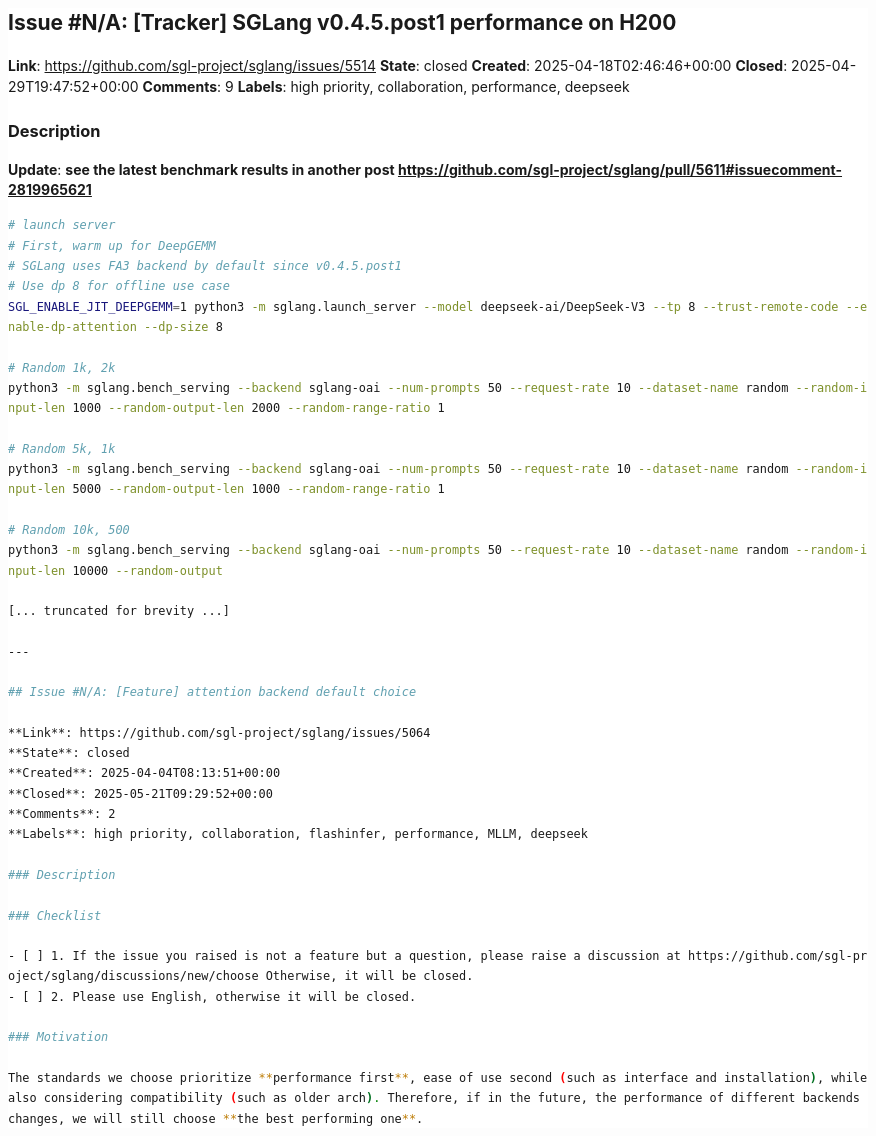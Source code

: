 ## Issue #N/A: [Tracker] SGLang v0.4.5.post1 performance on H200

**Link**: https://github.com/sgl-project/sglang/issues/5514
**State**: closed
**Created**: 2025-04-18T02:46:46+00:00
**Closed**: 2025-04-29T19:47:52+00:00
**Comments**: 9
**Labels**: high priority, collaboration, performance, deepseek

### Description

**Update**:
**see the latest benchmark results in another post https://github.com/sgl-project/sglang/pull/5611#issuecomment-2819965621** 


```bash
# launch server
# First, warm up for DeepGEMM
# SGLang uses FA3 backend by default since v0.4.5.post1
# Use dp 8 for offline use case
SGL_ENABLE_JIT_DEEPGEMM=1 python3 -m sglang.launch_server --model deepseek-ai/DeepSeek-V3 --tp 8 --trust-remote-code --enable-dp-attention --dp-size 8

# Random 1k, 2k
python3 -m sglang.bench_serving --backend sglang-oai --num-prompts 50 --request-rate 10 --dataset-name random --random-input-len 1000 --random-output-len 2000 --random-range-ratio 1

# Random 5k, 1k
python3 -m sglang.bench_serving --backend sglang-oai --num-prompts 50 --request-rate 10 --dataset-name random --random-input-len 5000 --random-output-len 1000 --random-range-ratio 1

# Random 10k, 500
python3 -m sglang.bench_serving --backend sglang-oai --num-prompts 50 --request-rate 10 --dataset-name random --random-input-len 10000 --random-output

[... truncated for brevity ...]

---

## Issue #N/A: [Feature] attention backend default choice

**Link**: https://github.com/sgl-project/sglang/issues/5064
**State**: closed
**Created**: 2025-04-04T08:13:51+00:00
**Closed**: 2025-05-21T09:29:52+00:00
**Comments**: 2
**Labels**: high priority, collaboration, flashinfer, performance, MLLM, deepseek

### Description

### Checklist

- [ ] 1. If the issue you raised is not a feature but a question, please raise a discussion at https://github.com/sgl-project/sglang/discussions/new/choose Otherwise, it will be closed.
- [ ] 2. Please use English, otherwise it will be closed.

### Motivation

The standards we choose prioritize **performance first**, ease of use second (such as interface and installation), while also considering compatibility (such as older arch). Therefore, if in the future, the performance of different backends changes, we will still choose **the best performing one**.

```